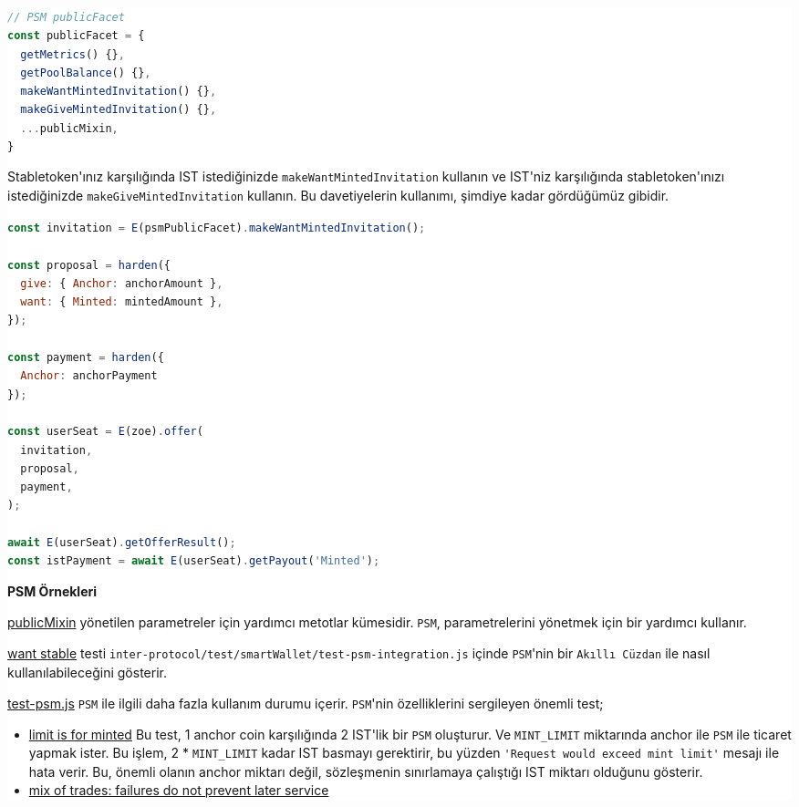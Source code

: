 ```js
// PSM publicFacet
const publicFacet = {
  getMetrics() {},
  getPoolBalance() {},
  makeWantMintedInvitation() {},
  makeGiveMintedInvitation() {},
  ...publicMixin,
}
```
Stabletoken'ınız karşılığında IST istediğinizde `makeWantMintedInvitation` kullanın ve IST'niz karşılığında stabletoken'ınızı istediğinizde `makeGiveMintedInvitation` kullanın. Bu davetiyelerin kullanımı, şimdiye kadar gördüğümüz gibidir.

```js
const invitation = E(psmPublicFacet).makeWantMintedInvitation();

const proposal = harden({
  give: { Anchor: anchorAmount },
  want: { Minted: mintedAmount },
});

const payment = harden({
  Anchor: anchorPayment
});

const userSeat = E(zoe).offer(
  invitation,
  proposal,
  payment,
);

await E(userSeat).getOfferResult();
const istPayment = await E(userSeat).getPayout('Minted');
```

**PSM Örnekleri**

[publicMixin](https://github.com/Agoric/agoric-sdk/blob/65d3f14c8102993168d2568eed5e6acbcba0c48a/packages/governance/src/contractHelper.js#L184-L187) 
yönetilen parametreler için yardımcı metotlar kümesidir. `PSM`, parametrelerini yönetmek için bir yardımcı kullanır.

[want stable](https://github.com/Agoric/agoric-sdk/blob/65d3f14c8102993168d2568eed5e6acbcba0c48a/packages/inter-protocol/test/smartWallet/test-psm-integration.js#L123-L172)
testi `inter-protocol/test/smartWallet/test-psm-integration.js` içinde `PSM`'nin bir `Akıllı Cüzdan` ile nasıl kullanılabileceğini gösterir.

[test-psm.js](https://github.com/Agoric/agoric-sdk/blob/65d3f14c8102993168d2568eed5e6acbcba0c48a/packages/inter-protocol/test/psm/test-psm.js)
`PSM` ile ilgili daha fazla kullanım durumu içerir. `PSM`'nin özelliklerini sergileyen önemli test;

* [limit is for minted](https://github.com/Agoric/agoric-sdk/blob/65d3f14c8102993168d2568eed5e6acbcba0c48a/packages/inter-protocol/test/psm/test-psm.js#L341-L364)
  Bu test, 1 anchor coin karşılığında 2 IST'lik bir `PSM` oluşturur. Ve `MINT_LIMIT` miktarında anchor ile `PSM` ile ticaret yapmak ister. Bu işlem, 2 * `MINT_LIMIT` kadar IST basmayı gerektirir, bu yüzden `'Request would exceed mint limit'` mesajı ile hata verir.
Bu, önemli olanın anchor miktarı değil, sözleşmenin sınırlamaya çalıştığı IST miktarı olduğunu gösterir.
* [mix of trades: failures do not prevent later service](https://github.com/Agoric/agoric-sdk/blob/65d3f14c8102993168d2568eed5e6acbcba0c48a/packages/inter-protocol/test/psm/test-psm.js#L374-L464)
